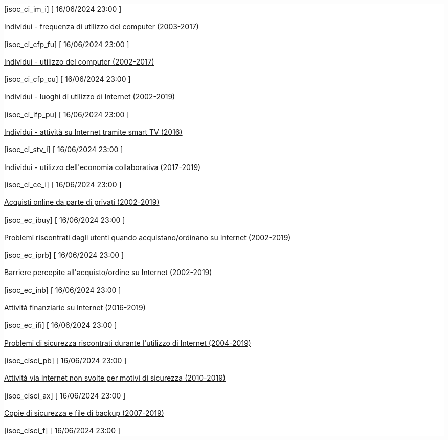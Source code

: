\[isoc\_ci\_im\_i\] \[ 16/06/2024 23:00 \]

[Individui - frequenza di utilizzo del computer (2003-2017)](https://ec.europa.eu/eurostat/databrowser/explore/all/product/view/isoc_ci_cfp_fu?lang=en&category=isoc.isoc_i.isoc_i_h)

\[isoc\_ci\_cfp\_fu\] \[ 16/06/2024 23:00 \]

[Individui - utilizzo del computer (2002-2017)](https://ec.europa.eu/eurostat/databrowser/explore/all/product/view/isoc_ci_cfp_cu?lang=en&category=isoc.isoc_i.isoc_i_h)

\[isoc\_ci\_cfp\_cu\] \[ 16/06/2024 23:00 \]

[Individui - luoghi di utilizzo di Internet (2002-2019)](https://ec.europa.eu/eurostat/databrowser/explore/all/product/view/isoc_ci_ifp_pu?lang=en&category=isoc.isoc_i.isoc_i_h)

\[isoc\_ci\_ifp\_pu\] \[ 16/06/2024 23:00 \]

[Individui - attività su Internet tramite smart TV (2016)](https://ec.europa.eu/eurostat/databrowser/explore/all/product/view/isoc_ci_stv_i?lang=en&category=isoc.isoc_i.isoc_i_h)

\[isoc\_ci\_stv\_i\] \[ 16/06/2024 23:00 \]

[Individui - utilizzo dell'economia collaborativa (2017-2019)](https://ec.europa.eu/eurostat/databrowser/explore/all/product/view/isoc_ci_ce_i?lang=en&category=isoc.isoc_i.isoc_i_h)

\[isoc\_ci\_ce\_i\] \[ 16/06/2024 23:00 \]

[Acquisti online da parte di privati (2002-2019)](https://ec.europa.eu/eurostat/databrowser/explore/all/product/view/isoc_ec_ibuy?lang=en&category=isoc.isoc_i.isoc_i_h)

\[isoc\_ec\_ibuy\] \[ 16/06/2024 23:00 \]

[Problemi riscontrati dagli utenti quando acquistano/ordinano su Internet (2002-2019)](https://ec.europa.eu/eurostat/databrowser/explore/all/product/view/isoc_ec_iprb?lang=en&category=isoc.isoc_i.isoc_i_h)

\[isoc\_ec\_iprb\] \[ 16/06/2024 23:00 \]

[Barriere percepite all'acquisto/ordine su Internet (2002-2019)](https://ec.europa.eu/eurostat/databrowser/explore/all/product/view/isoc_ec_inb?lang=en&category=isoc.isoc_i.isoc_i_h)

\[isoc\_ec\_inb\] \[ 16/06/2024 23:00 \]

[Attività finanziarie su Internet (2016-2019)](https://ec.europa.eu/eurostat/databrowser/explore/all/product/view/isoc_ec_ifi?lang=en&category=isoc.isoc_i.isoc_i_h)

\[isoc\_ec\_ifi\] \[ 16/06/2024 23:00 \]

[Problemi di sicurezza riscontrati durante l'utilizzo di Internet (2004-2019)](https://ec.europa.eu/eurostat/databrowser/explore/all/product/view/isoc_cisci_pb?lang=en&category=isoc.isoc_i.isoc_i_h)

\[isoc\_cisci\_pb\] \[ 16/06/2024 23:00 \]

[Attività via Internet non svolte per motivi di sicurezza (2010-2019)](https://ec.europa.eu/eurostat/databrowser/explore/all/product/view/isoc_cisci_ax?lang=en&category=isoc.isoc_i.isoc_i_h)

\[isoc\_cisci\_ax\] \[ 16/06/2024 23:00 \]

[Copie di sicurezza e file di backup (2007-2019)](https://ec.europa.eu/eurostat/databrowser/explore/all/product/view/isoc_cisci_f?lang=en&category=isoc.isoc_i.isoc_i_h)

\[isoc\_cisci\_f\] \[ 16/06/2024 23:00 \]
